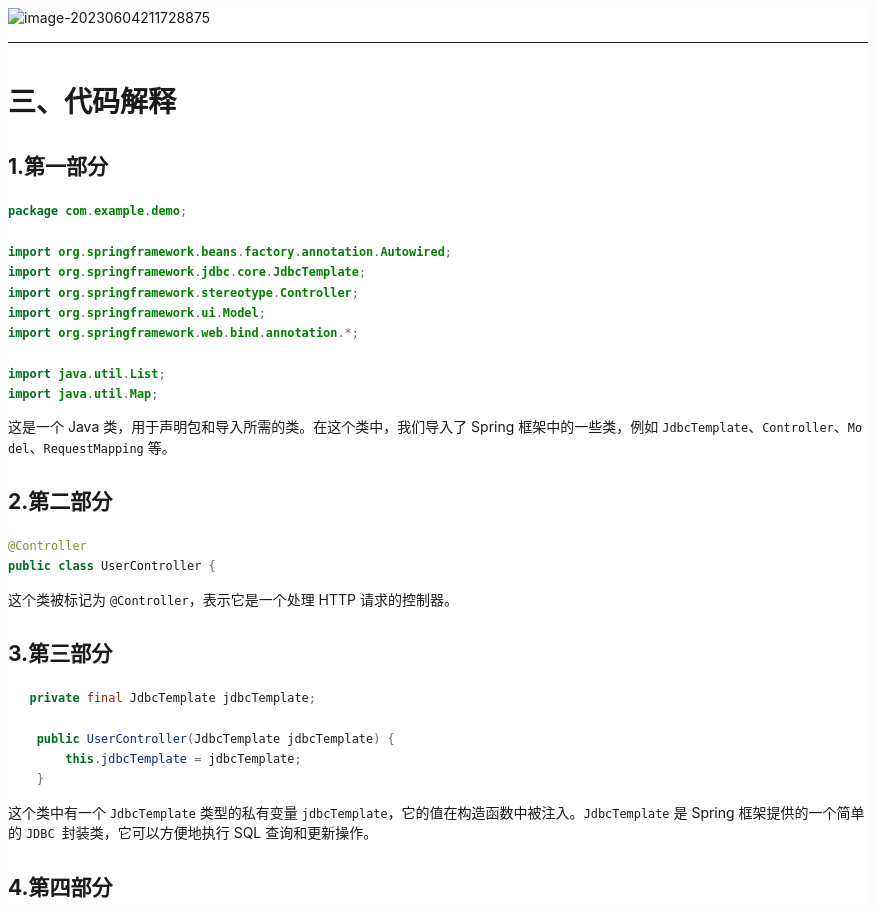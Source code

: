 ![image-20230604211728875](https://typora-img-1301299232.cos.ap-shanghai.myqcloud.com/img/image-20230604211728875.png)



--------

# 三、代码解释

## 1.第一部分

```java
package com.example.demo;

import org.springframework.beans.factory.annotation.Autowired;
import org.springframework.jdbc.core.JdbcTemplate;
import org.springframework.stereotype.Controller;
import org.springframework.ui.Model;
import org.springframework.web.bind.annotation.*;

import java.util.List;
import java.util.Map;

```

这是一个 Java 类，用于声明包和导入所需的类。在这个类中，我们导入了 Spring 框架中的一些类，例如 `JdbcTemplate`、`Controller`、`Model`、`RequestMapping` 等。



## 2.第二部分

```java
@Controller
public class UserController {
```

这个类被标记为 `@Controller`，表示它是一个处理 HTTP 请求的控制器。



## 3.第三部分

```java
   private final JdbcTemplate jdbcTemplate;

    public UserController(JdbcTemplate jdbcTemplate) {
        this.jdbcTemplate = jdbcTemplate;
    }
```

这个类中有一个 `JdbcTemplate` 类型的私有变量 `jdbcTemplate`，它的值在构造函数中被注入。`JdbcTemplate` 是 Spring 框架提供的一个简单的 `JDBC `封装类，它可以方便地执行 SQL 查询和更新操作。



## 4.第四部分
